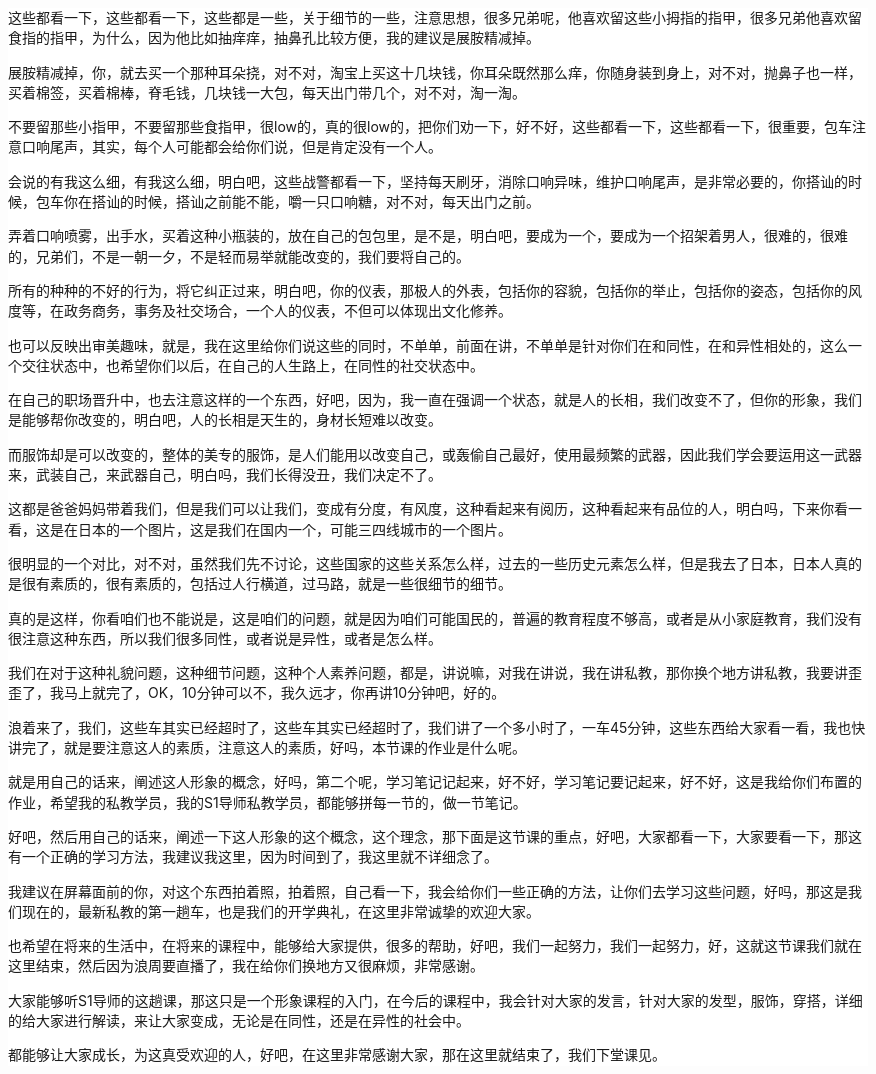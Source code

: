 这些都看一下，这些都看一下，这些都是一些，关于细节的一些，注意思想，很多兄弟呢，他喜欢留这些小拇指的指甲，很多兄弟他喜欢留食指的指甲，为什么，因为他比如抽痒痒，抽鼻孔比较方便，我的建议是展胺精减掉。

展胺精减掉，你，就去买一个那种耳朵挠，对不对，淘宝上买这十几块钱，你耳朵既然那么痒，你随身装到身上，对不对，抛鼻子也一样，买着棉签，买着棉棒，脊毛钱，几块钱一大包，每天出门带几个，对不对，淘一淘。

不要留那些小指甲，不要留那些食指甲，很low的，真的很low的，把你们劝一下，好不好，这些都看一下，这些都看一下，很重要，包车注意口响尾声，其实，每个人可能都会给你们说，但是肯定没有一个人。

会说的有我这么细，有我这么细，明白吧，这些战警都看一下，坚持每天刷牙，消除口响异味，维护口响尾声，是非常必要的，你搭讪的时候，包车你在搭讪的时候，搭讪之前能不能，嚼一只口响糖，对不对，每天出门之前。

弄着口响喷雾，出手水，买着这种小瓶装的，放在自己的包包里，是不是，明白吧，要成为一个，要成为一个招架着男人，很难的，很难的，兄弟们，不是一朝一夕，不是轻而易举就能改变的，我们要将自己的。

所有的种种的不好的行为，将它纠正过来，明白吧，你的仪表，那极人的外表，包括你的容貌，包括你的举止，包括你的姿态，包括你的风度等，在政务商务，事务及社交场合，一个人的仪表，不但可以体现出文化修养。

也可以反映出审美趣味，就是，我在这里给你们说这些的同时，不单单，前面在讲，不单单是针对你们在和同性，在和异性相处的，这么一个交往状态中，也希望你们以后，在自己的人生路上，在同性的社交状态中。

在自己的职场晋升中，也去注意这样的一个东西，好吧，因为，我一直在强调一个状态，就是人的长相，我们改变不了，但你的形象，我们是能够帮你改变的，明白吧，人的长相是天生的，身材长短难以改变。

而服饰却是可以改变的，整体的美专的服饰，是人们能用以改变自己，或轰偷自己最好，使用最频繁的武器，因此我们学会要运用这一武器来，武装自己，来武器自己，明白吗，我们长得没丑，我们决定不了。

这都是爸爸妈妈带着我们，但是我们可以让我们，变成有分度，有风度，这种看起来有阅历，这种看起来有品位的人，明白吗，下来你看一看，这是在日本的一个图片，这是我们在国内一个，可能三四线城市的一个图片。

很明显的一个对比，对不对，虽然我们先不讨论，这些国家的这些关系怎么样，过去的一些历史元素怎么样，但是我去了日本，日本人真的是很有素质的，很有素质的，包括过人行横道，过马路，就是一些很细节的细节。

真的是这样，你看咱们也不能说是，这是咱们的问题，就是因为咱们可能国民的，普遍的教育程度不够高，或者是从小家庭教育，我们没有很注意这种东西，所以我们很多同性，或者说是异性，或者是怎么样。

我们在对于这种礼貌问题，这种细节问题，这种个人素养问题，都是，讲说嘛，对我在讲说，我在讲私教，那你换个地方讲私教，我要讲歪歪了，我马上就完了，OK，10分钟可以不，我久远才，你再讲10分钟吧，好的。

浪着来了，我们，这些车其实已经超时了，这些车其实已经超时了，我们讲了一个多小时了，一车45分钟，这些东西给大家看一看，我也快讲完了，就是要注意这人的素质，注意这人的素质，好吗，本节课的作业是什么呢。

就是用自己的话来，阐述这人形象的概念，好吗，第二个呢，学习笔记记起来，好不好，学习笔记要记起来，好不好，这是我给你们布置的作业，希望我的私教学员，我的S1导师私教学员，都能够拼每一节的，做一节笔记。

好吧，然后用自己的话来，阐述一下这人形象的这个概念，这个理念，那下面是这节课的重点，好吧，大家都看一下，大家要看一下，那这有一个正确的学习方法，我建议我这里，因为时间到了，我这里就不详细念了。

我建议在屏幕面前的你，对这个东西拍着照，拍着照，自己看一下，我会给你们一些正确的方法，让你们去学习这些问题，好吗，那这是我们现在的，最新私教的第一趟车，也是我们的开学典礼，在这里非常诚挚的欢迎大家。

也希望在将来的生活中，在将来的课程中，能够给大家提供，很多的帮助，好吧，我们一起努力，我们一起努力，好，这就这节课我们就在这里结束，然后因为浪周要直播了，我在给你们换地方又很麻烦，非常感谢。

大家能够听S1导师的这趟课，那这只是一个形象课程的入门，在今后的课程中，我会针对大家的发言，针对大家的发型，服饰，穿搭，详细的给大家进行解读，来让大家变成，无论是在同性，还是在异性的社会中。

都能够让大家成长，为这真受欢迎的人，好吧，在这里非常感谢大家，那在这里就结束了，我们下堂课见。